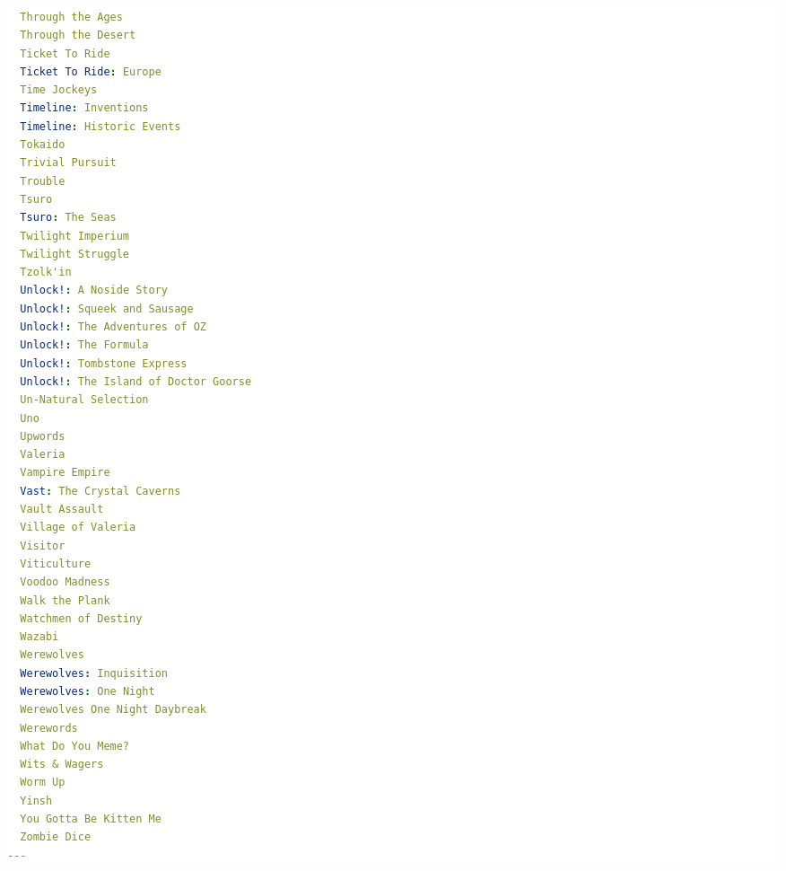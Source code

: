 ```yaml
  Through the Ages
  Through the Desert
  Ticket To Ride
  Ticket To Ride: Europe
  Time Jockeys
  Timeline: Inventions
  Timeline: Historic Events
  Tokaido
  Trivial Pursuit
  Trouble
  Tsuro
  Tsuro: The Seas
  Twilight Imperium
  Twilight Struggle
  Tzolk'in
  Unlock!: A Noside Story
  Unlock!: Squeek and Sausage
  Unlock!: The Adventures of OZ
  Unlock!: The Formula
  Unlock!: Tombstone Express
  Unlock!: The Island of Doctor Goorse
  Un-Natural Selection
  Uno
  Upwords
  Valeria
  Vampire Empire
  Vast: The Crystal Caverns
  Vault Assault
  Village of Valeria
  Visitor
  Viticulture
  Voodoo Madness
  Walk the Plank
  Watchmen of Destiny
  Wazabi
  Werewolves
  Werewolves: Inquisition
  Werewolves: One Night
  Werewolves One Night Daybreak
  Werewords
  What Do You Meme?
  Wits & Wagers
  Worm Up
  Yinsh
  You Gotta Be Kitten Me
  Zombie Dice
---
```

